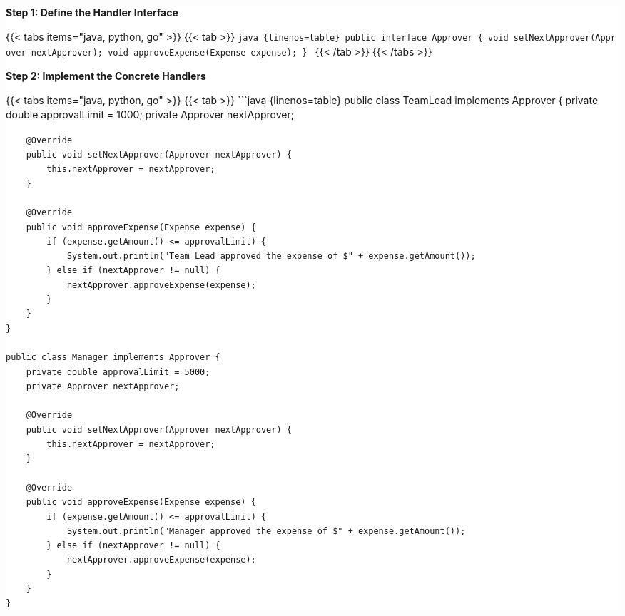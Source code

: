 **Step 1: Define the Handler Interface**

{{<  tabs items="java, python, go" >}}
    {{< tab >}}
    ```java {linenos=table}
    public interface Approver {
        void setNextApprover(Approver nextApprover);
        void approveExpense(Expense expense);
    }
    ```
    {{< /tab >}}
{{< /tabs >}}


**Step 2: Implement the Concrete Handlers**

{{<  tabs items="java, python, go" >}}
    {{< tab >}}
    ```java {linenos=table}
    public class TeamLead implements Approver {
        private double approvalLimit = 1000;
        private Approver nextApprover;

        @Override
        public void setNextApprover(Approver nextApprover) {
            this.nextApprover = nextApprover;
        }

        @Override
        public void approveExpense(Expense expense) {
            if (expense.getAmount() <= approvalLimit) {
                System.out.println("Team Lead approved the expense of $" + expense.getAmount());
            } else if (nextApprover != null) {
                nextApprover.approveExpense(expense);
            }
        }
    }

    public class Manager implements Approver {
        private double approvalLimit = 5000;
        private Approver nextApprover;

        @Override
        public void setNextApprover(Approver nextApprover) {
            this.nextApprover = nextApprover;
        }

        @Override
        public void approveExpense(Expense expense) {
            if (expense.getAmount() <= approvalLimit) {
                System.out.println("Manager approved the expense of $" + expense.getAmount());
            } else if (nextApprover != null) {
                nextApprover.approveExpense(expense);
            }
        }
    }
